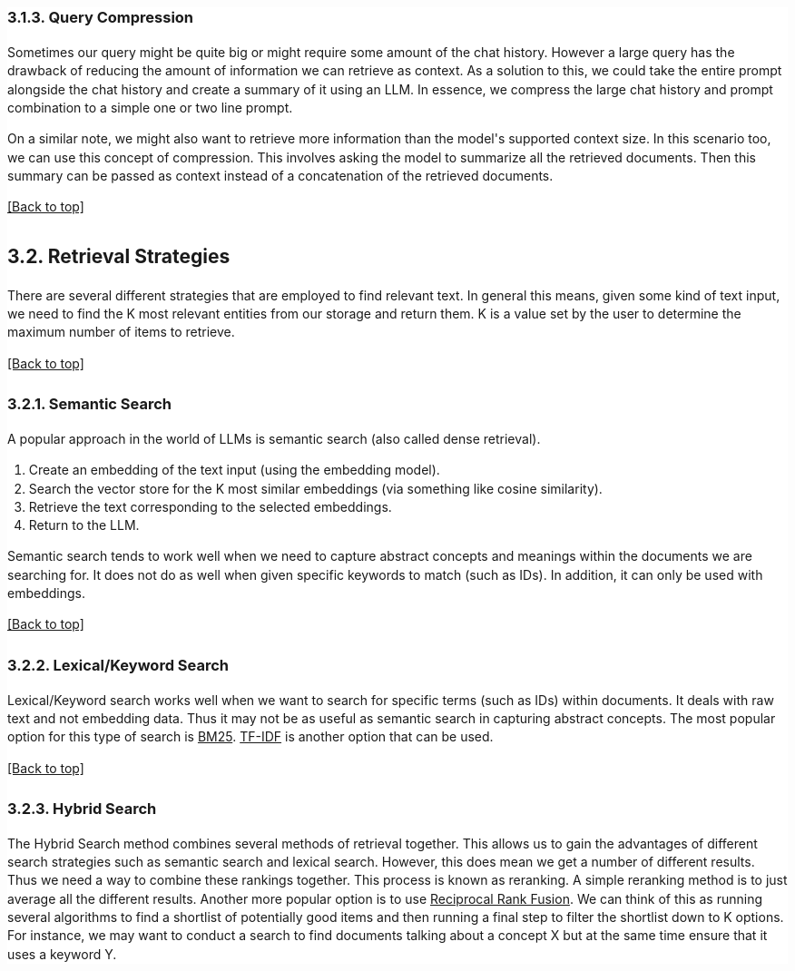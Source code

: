 ### 3.1.3. Query Compression

Sometimes our query might be quite big or might require some amount of the chat history. However a large query has the drawback of reducing the amount of information we can retrieve as context. As a solution to this, we could take the entire prompt alongside the chat history and create a summary of it using an LLM. In essence, we compress the large chat history and prompt combination to a simple one or two line prompt.

On a similar note, we might also want to retrieve more information than the model's supported context size. In this scenario too, we can use this concept of compression. This involves asking the model to summarize all the retrieved documents. Then this summary can be passed as context instead of a concatenation of the retrieved documents.

[[Back to top]](#)

## 3.2. Retrieval Strategies

There are several different strategies that are employed to find relevant text. In general this means, given some kind of text input, we need to find the K most relevant entities from our storage and return them. K is a value set by the user to determine the maximum number of items to retrieve.

[[Back to top]](#)

### 3.2.1. Semantic Search

A popular approach in the world of LLMs is semantic search (also called dense retrieval).

1. Create an embedding of the text input (using the embedding model).
2. Search the vector store for the K most similar embeddings (via something like cosine similarity).
3. Retrieve the text corresponding to the selected embeddings.
4. Return to the LLM.

Semantic search tends to work well when we need to capture abstract concepts and meanings within the documents we are searching for. It does not do as well when given specific keywords to match (such as IDs). In addition, it can only be used with embeddings.

[[Back to top]](#)

### 3.2.2. Lexical/Keyword Search

Lexical/Keyword search works well when we want to search for specific terms (such as IDs) within documents. It deals with raw text and not embedding data. Thus it may not be as useful as semantic search in capturing abstract concepts. The most popular option for this type of search is [BM25](https://en.wikipedia.org/wiki/Okapi_BM25). [TF-IDF](https://scikit-learn.org/stable/modules/feature_extraction.html#tfidf-term-weighting) is another option that can be used.

[[Back to top]](#)

### 3.2.3. Hybrid Search

The Hybrid Search method combines several methods of retrieval together. This allows us to gain the advantages of different search strategies such as semantic search and lexical search. However, this does mean we get a number of different results. Thus we need a way to combine these rankings together. This process is known as reranking. A simple reranking method is to just average all the different results. Another more popular option is to use [Reciprocal Rank Fusion](https://plg.uwaterloo.ca/~gvcormac/cormacksigir09-rrf.pdf). We can think of this as running several algorithms to find a shortlist of potentially good items and then running a final step to filter the shortlist down to K options. For instance, we may want to conduct a search to find documents talking about a concept X but at the same time ensure that it uses a keyword Y.
